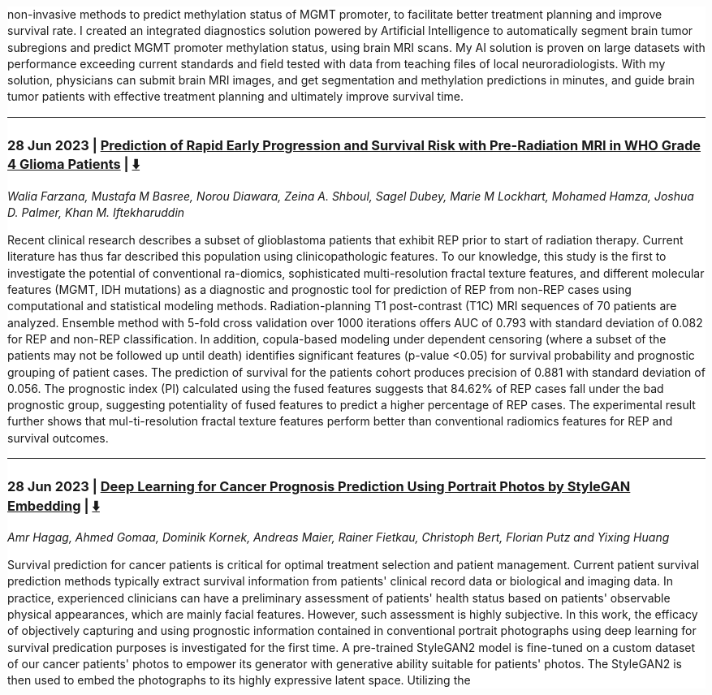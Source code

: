 non-invasive methods to predict methylation status of MGMT promoter, to
facilitate better treatment planning and improve survival rate. I created an
integrated diagnostics solution powered by Artificial Intelligence to
automatically segment brain tumor subregions and predict MGMT promoter
methylation status, using brain MRI scans. My AI solution is proven on large
datasets with performance exceeding current standards and field tested with
data from teaching files of local neuroradiologists. With my solution,
physicians can submit brain MRI images, and get segmentation and methylation
predictions in minutes, and guide brain tumor patients with effective treatment
planning and ultimately improve survival time.

---------------

### 28 Jun 2023 | [Prediction of Rapid Early Progression and Survival Risk with  Pre-Radiation MRI in WHO Grade 4 Glioma Patients](https://arxiv.org/abs/2306.16531) | [⬇️](https://arxiv.org/pdf/2306.16531)
*Walia Farzana, Mustafa M Basree, Norou Diawara, Zeina A. Shboul, Sagel  Dubey, Marie M Lockhart, Mohamed Hamza, Joshua D. Palmer, Khan M.  Iftekharuddin* 

  Recent clinical research describes a subset of glioblastoma patients that
exhibit REP prior to start of radiation therapy. Current literature has thus
far described this population using clinicopathologic features. To our
knowledge, this study is the first to investigate the potential of conventional
ra-diomics, sophisticated multi-resolution fractal texture features, and
different molecular features (MGMT, IDH mutations) as a diagnostic and
prognostic tool for prediction of REP from non-REP cases using computational
and statistical modeling methods. Radiation-planning T1 post-contrast (T1C) MRI
sequences of 70 patients are analyzed. Ensemble method with 5-fold cross
validation over 1000 iterations offers AUC of 0.793 with standard deviation of
0.082 for REP and non-REP classification. In addition, copula-based modeling
under dependent censoring (where a subset of the patients may not be followed
up until death) identifies significant features (p-value <0.05) for survival
probability and prognostic grouping of patient cases. The prediction of
survival for the patients cohort produces precision of 0.881 with standard
deviation of 0.056. The prognostic index (PI) calculated using the fused
features suggests that 84.62% of REP cases fall under the bad prognostic group,
suggesting potentiality of fused features to predict a higher percentage of REP
cases. The experimental result further shows that mul-ti-resolution fractal
texture features perform better than conventional radiomics features for REP
and survival outcomes.

---------------

### 28 Jun 2023 | [Deep Learning for Cancer Prognosis Prediction Using Portrait Photos by  StyleGAN Embedding](https://arxiv.org/abs/2306.14596) | [⬇️](https://arxiv.org/pdf/2306.14596)
*Amr Hagag, Ahmed Gomaa, Dominik Kornek, Andreas Maier, Rainer Fietkau,  Christoph Bert, Florian Putz and Yixing Huang* 

  Survival prediction for cancer patients is critical for optimal treatment
selection and patient management. Current patient survival prediction methods
typically extract survival information from patients' clinical record data or
biological and imaging data. In practice, experienced clinicians can have a
preliminary assessment of patients' health status based on patients' observable
physical appearances, which are mainly facial features. However, such
assessment is highly subjective. In this work, the efficacy of objectively
capturing and using prognostic information contained in conventional portrait
photographs using deep learning for survival predication purposes is
investigated for the first time. A pre-trained StyleGAN2 model is fine-tuned on
a custom dataset of our cancer patients' photos to empower its generator with
generative ability suitable for patients' photos. The StyleGAN2 is then used to
embed the photographs to its highly expressive latent space. Utilizing the